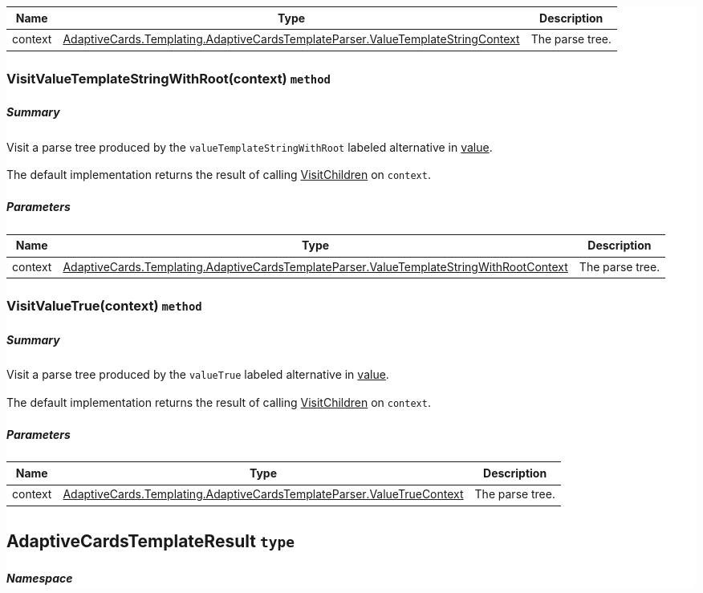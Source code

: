 | Name | Type | Description |
| ---- | ---- | ----------- |
| context | [AdaptiveCards.Templating.AdaptiveCardsTemplateParser.ValueTemplateStringContext](#T-AdaptiveCards-Templating-AdaptiveCardsTemplateParser-ValueTemplateStringContext 'AdaptiveCards.Templating.AdaptiveCardsTemplateParser.ValueTemplateStringContext') | The parse tree. |

<a name='M-AdaptiveCards-Templating-AdaptiveCardsTemplateParserBaseVisitor`1-VisitValueTemplateStringWithRoot-AdaptiveCards-Templating-AdaptiveCardsTemplateParser-ValueTemplateStringWithRootContext-'></a>
### VisitValueTemplateStringWithRoot(context) `method`

##### Summary

Visit a parse tree produced by the `valueTemplateStringWithRoot`
labeled alternative in [value](#M-AdaptiveCards-Templating-AdaptiveCardsTemplateParser-value 'AdaptiveCards.Templating.AdaptiveCardsTemplateParser.value').

The default implementation returns the result of calling [VisitChildren](#M-Antlr4-Runtime-Tree-AbstractParseTreeVisitor`1-VisitChildren-Antlr4-Runtime-Tree-IRuleNode- 'Antlr4.Runtime.Tree.AbstractParseTreeVisitor`1.VisitChildren(Antlr4.Runtime.Tree.IRuleNode)')
on `context`.

##### Parameters

| Name | Type | Description |
| ---- | ---- | ----------- |
| context | [AdaptiveCards.Templating.AdaptiveCardsTemplateParser.ValueTemplateStringWithRootContext](#T-AdaptiveCards-Templating-AdaptiveCardsTemplateParser-ValueTemplateStringWithRootContext 'AdaptiveCards.Templating.AdaptiveCardsTemplateParser.ValueTemplateStringWithRootContext') | The parse tree. |

<a name='M-AdaptiveCards-Templating-AdaptiveCardsTemplateParserBaseVisitor`1-VisitValueTrue-AdaptiveCards-Templating-AdaptiveCardsTemplateParser-ValueTrueContext-'></a>
### VisitValueTrue(context) `method`

##### Summary

Visit a parse tree produced by the `valueTrue`
labeled alternative in [value](#M-AdaptiveCards-Templating-AdaptiveCardsTemplateParser-value 'AdaptiveCards.Templating.AdaptiveCardsTemplateParser.value').

The default implementation returns the result of calling [VisitChildren](#M-Antlr4-Runtime-Tree-AbstractParseTreeVisitor`1-VisitChildren-Antlr4-Runtime-Tree-IRuleNode- 'Antlr4.Runtime.Tree.AbstractParseTreeVisitor`1.VisitChildren(Antlr4.Runtime.Tree.IRuleNode)')
on `context`.

##### Parameters

| Name | Type | Description |
| ---- | ---- | ----------- |
| context | [AdaptiveCards.Templating.AdaptiveCardsTemplateParser.ValueTrueContext](#T-AdaptiveCards-Templating-AdaptiveCardsTemplateParser-ValueTrueContext 'AdaptiveCards.Templating.AdaptiveCardsTemplateParser.ValueTrueContext') | The parse tree. |

<a name='T-AdaptiveCards-Templating-AdaptiveCardsTemplateResult'></a>
## AdaptiveCardsTemplateResult `type`

##### Namespace
